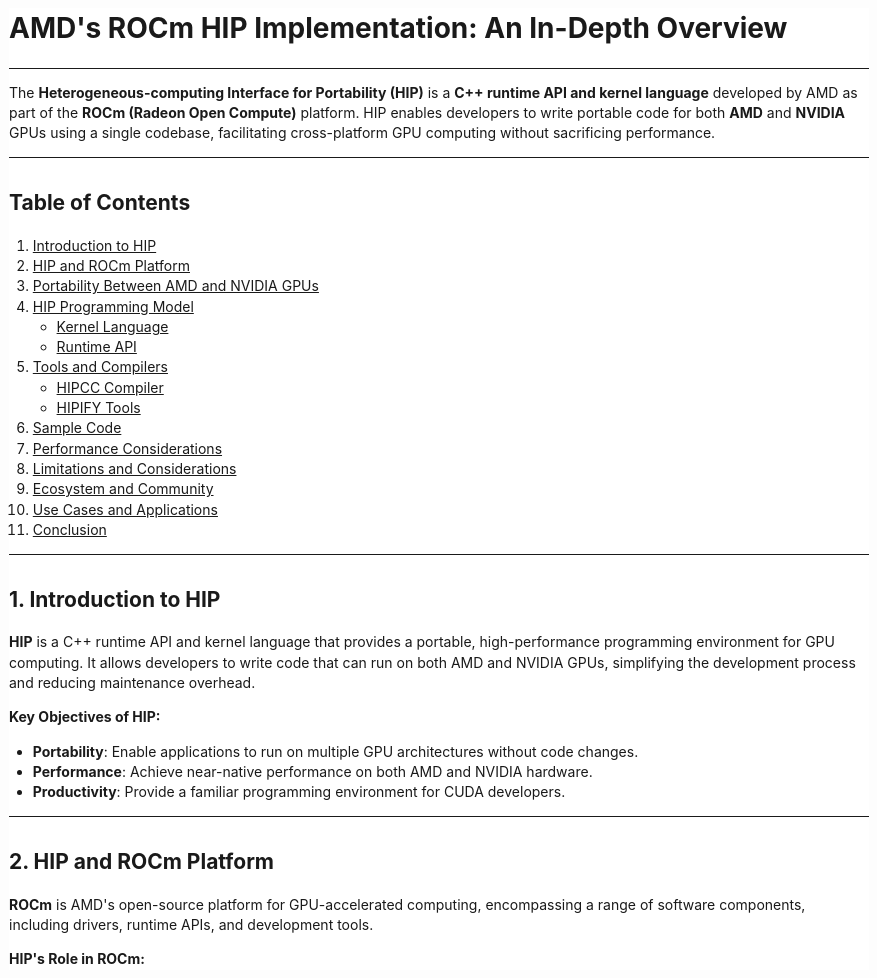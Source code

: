 # **AMD's ROCm HIP Implementation: An In-Depth Overview**

---

The **Heterogeneous-computing Interface for Portability (HIP)** is a **C++ runtime API and kernel language** developed by AMD as part of the **ROCm (Radeon Open Compute)** platform. HIP enables developers to write portable code for both **AMD** and **NVIDIA** GPUs using a single codebase, facilitating cross-platform GPU computing without sacrificing performance.

---

## **Table of Contents**

1. [Introduction to HIP](#introduction-to-hip)
2. [HIP and ROCm Platform](#hip-and-rocm-platform)
3. [Portability Between AMD and NVIDIA GPUs](#portability-between-amd-and-nvidia-gpus)
4. [HIP Programming Model](#hip-programming-model)
   - [Kernel Language](#kernel-language)
   - [Runtime API](#runtime-api)
5. [Tools and Compilers](#tools-and-compilers)
   - [HIPCC Compiler](#hipcc-compiler)
   - [HIPIFY Tools](#hipify-tools)
6. [Sample Code](#sample-code)
7. [Performance Considerations](#performance-considerations)
8. [Limitations and Considerations](#limitations-and-considerations)
9. [Ecosystem and Community](#ecosystem-and-community)
10. [Use Cases and Applications](#use-cases-and-applications)
11. [Conclusion](#conclusion)

---

## **1. Introduction to HIP**

**HIP** is a C++ runtime API and kernel language that provides a portable, high-performance programming environment for GPU computing. It allows developers to write code that can run on both AMD and NVIDIA GPUs, simplifying the development process and reducing maintenance overhead.

**Key Objectives of HIP:**

- **Portability**: Enable applications to run on multiple GPU architectures without code changes.
- **Performance**: Achieve near-native performance on both AMD and NVIDIA hardware.
- **Productivity**: Provide a familiar programming environment for CUDA developers.

---

## **2. HIP and ROCm Platform**

**ROCm** is AMD's open-source platform for GPU-accelerated computing, encompassing a range of software components, including drivers, runtime APIs, and development tools.

**HIP's Role in ROCm:**

